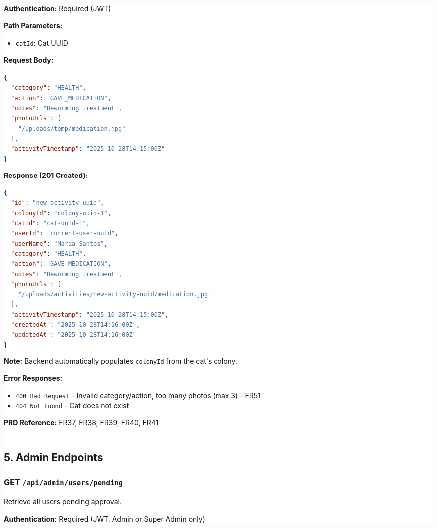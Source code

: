 **Authentication:** Required (JWT)

**Path Parameters:**
- `catId`: Cat UUID

**Request Body:**
```json
{
  "category": "HEALTH",
  "action": "GAVE_MEDICATION",
  "notes": "Deworming treatment",
  "photoUrls": [
    "/uploads/temp/medication.jpg"
  ],
  "activityTimestamp": "2025-10-28T14:15:00Z"
}
```

**Response (201 Created):**
```json
{
  "id": "new-activity-uuid",
  "colonyId": "colony-uuid-1",
  "catId": "cat-uuid-1",
  "userId": "current-user-uuid",
  "userName": "Maria Santos",
  "category": "HEALTH",
  "action": "GAVE_MEDICATION",
  "notes": "Deworming treatment",
  "photoUrls": [
    "/uploads/activities/new-activity-uuid/medication.jpg"
  ],
  "activityTimestamp": "2025-10-28T14:15:00Z",
  "createdAt": "2025-10-28T14:16:00Z",
  "updatedAt": "2025-10-28T14:16:00Z"
}
```

**Note:** Backend automatically populates `colonyId` from the cat's colony.

**Error Responses:**
- `400 Bad Request` - Invalid category/action, too many photos (max 3) - FR51
- `404 Not Found` - Cat does not exist

**PRD Reference:** FR37, FR38, FR39, FR40, FR41

---

## 5. Admin Endpoints

### GET `/api/admin/users/pending`

Retrieve all users pending approval.

**Authentication:** Required (JWT, Admin or Super Admin only)
